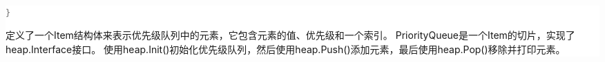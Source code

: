 ```go
}
```
定义了一个Item结构体来表示优先级队列中的元素，它包含元素的值、优先级和一个索引。
PriorityQueue是一个Item的切片，实现了heap.Interface接口。
使用heap.Init()初始化优先级队列，然后使用heap.Push()添加元素，最后使用heap.Pop()移除并打印元素。